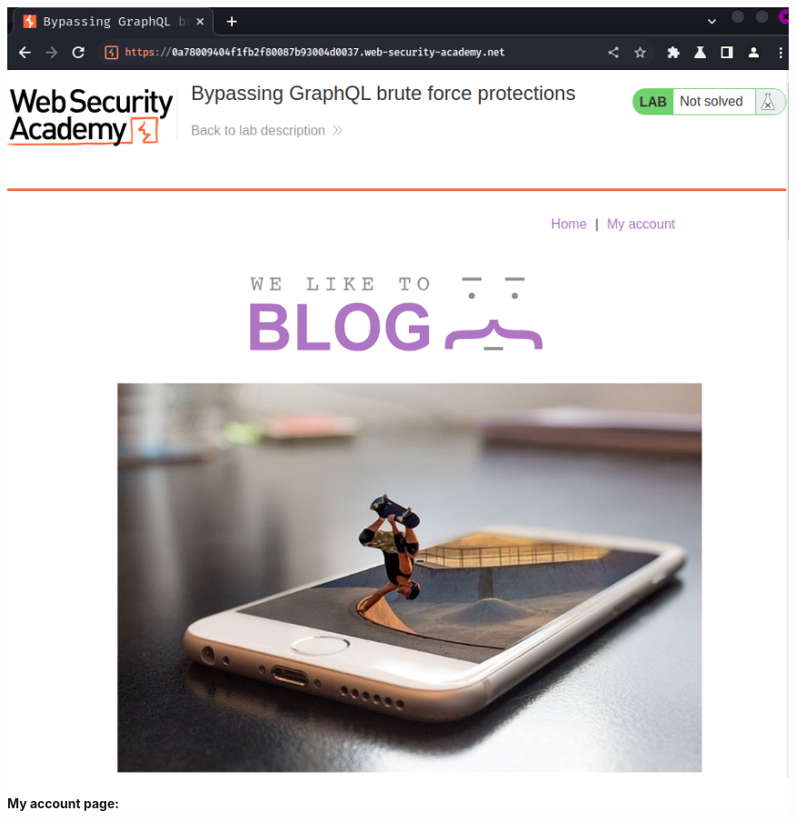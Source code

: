 ![](https://github.com/siunam321/CTF-Writeups/blob/main/Portswigger-Labs/Testing-GraphQL-APIs/GraphQL-4/images/Pasted%20image%2020230707144316.png)

**My account page:**
